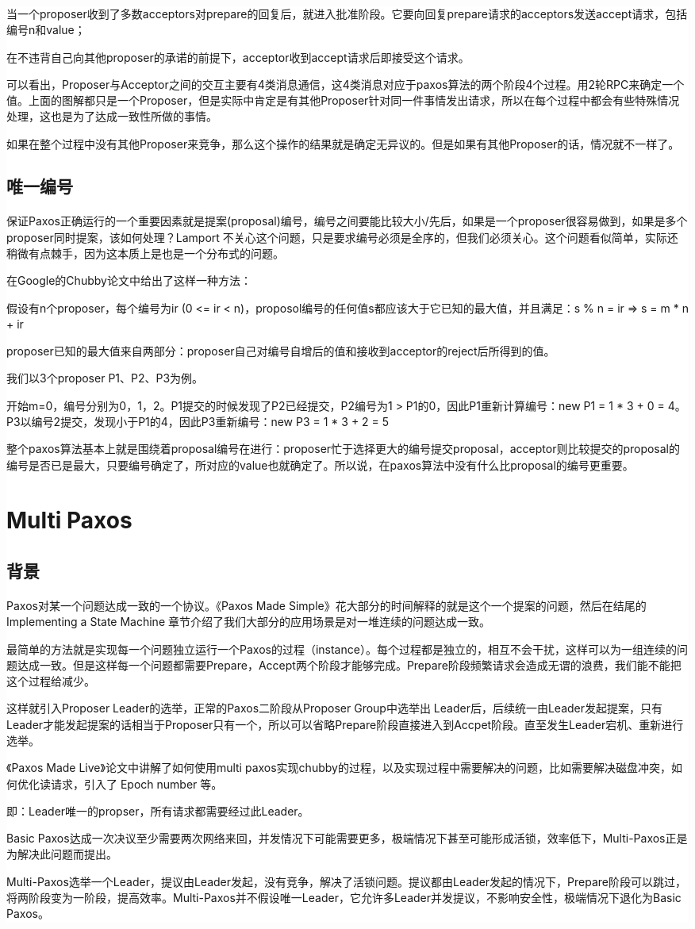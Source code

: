 当一个proposer收到了多数acceptors对prepare的回复后，就进入批准阶段。它要向回复prepare请求的acceptors发送accept请求，包括编号n和value；

在不违背自己向其他proposer的承诺的前提下，acceptor收到accept请求后即接受这个请求。

可以看出，Proposer与Acceptor之间的交互主要有4类消息通信，这4类消息对应于paxos算法的两个阶段4个过程。用2轮RPC来确定一个值。上面的图解都只是一个Proposer，但是实际中肯定是有其他Proposer针对同一件事情发出请求，所以在每个过程中都会有些特殊情况处理，这也是为了达成一致性所做的事情。

 

如果在整个过程中没有其他Proposer来竞争，那么这个操作的结果就是确定无异议的。但是如果有其他Proposer的话，情况就不一样了。

 

## 唯一编号

保证Paxos正确运行的一个重要因素就是提案(proposal)编号，编号之间要能比较大小/先后，如果是一个proposer很容易做到，如果是多个proposer同时提案，该如何处理？Lamport 不关心这个问题，只是要求编号必须是全序的，但我们必须关心。这个问题看似简单，实际还稍微有点棘手，因为这本质上是也是一个分布式的问题。

 

在Google的Chubby论文中给出了这样一种方法：

假设有n个proposer，每个编号为ir (0 <= ir < n)，proposol编号的任何值s都应该大于它已知的最大值，并且满足：s % n = ir => s = m * n + ir

proposer已知的最大值来自两部分：proposer自己对编号自增后的值和接收到acceptor的reject后所得到的值。

我们以3个proposer P1、P2、P3为例。

开始m=0，编号分别为0，1，2。P1提交的时候发现了P2已经提交，P2编号为1 > P1的0，因此P1重新计算编号：new P1 = 1 * 3 + 0 = 4。P3以编号2提交，发现小于P1的4，因此P3重新编号：new P3 = 1 * 3 + 2 = 5

整个paxos算法基本上就是围绕着proposal编号在进行：proposer忙于选择更大的编号提交proposal，acceptor则比较提交的proposal的编号是否已是最大，只要编号确定了，所对应的value也就确定了。所以说，在paxos算法中没有什么比proposal的编号更重要。

 

# Multi Paxos

## 背景

Paxos对某一个问题达成一致的一个协议。《Paxos Made Simple》花大部分的时间解释的就是这个一个提案的问题，然后在结尾的Implementing a State Machine 章节介绍了我们大部分的应用场景是对一堆连续的问题达成一致。

最简单的方法就是实现每一个问题独立运行一个Paxos的过程（instance）。每个过程都是独立的，相互不会干扰，这样可以为一组连续的问题达成一致。但是这样每一个问题都需要Prepare，Accept两个阶段才能够完成。Prepare阶段频繁请求会造成无谓的浪费，我们能不能把这个过程给减少。

这样就引入Proposer Leader的选举，正常的Paxos二阶段从Proposer Group中选举出 Leader后，后续统一由Leader发起提案，只有Leader才能发起提案的话相当于Proposer只有一个，所以可以省略Prepare阶段直接进入到Accpet阶段。直至发生Leader宕机、重新进行选举。

《Paxos Made Live》论文中讲解了如何使用multi paxos实现chubby的过程，以及实现过程中需要解决的问题，比如需要解决磁盘冲突，如何优化读请求，引入了 Epoch number 等。

即：Leader唯一的propser，所有请求都需要经过此Leader。

 

Basic Paxos达成一次决议至少需要两次网络来回，并发情况下可能需要更多，极端情况下甚至可能形成活锁，效率低下，Multi-Paxos正是为解决此问题而提出。

 

Multi-Paxos选举一个Leader，提议由Leader发起，没有竞争，解决了活锁问题。提议都由Leader发起的情况下，Prepare阶段可以跳过，将两阶段变为一阶段，提高效率。Multi-Paxos并不假设唯一Leader，它允许多Leader并发提议，不影响安全性，极端情况下退化为Basic Paxos。
